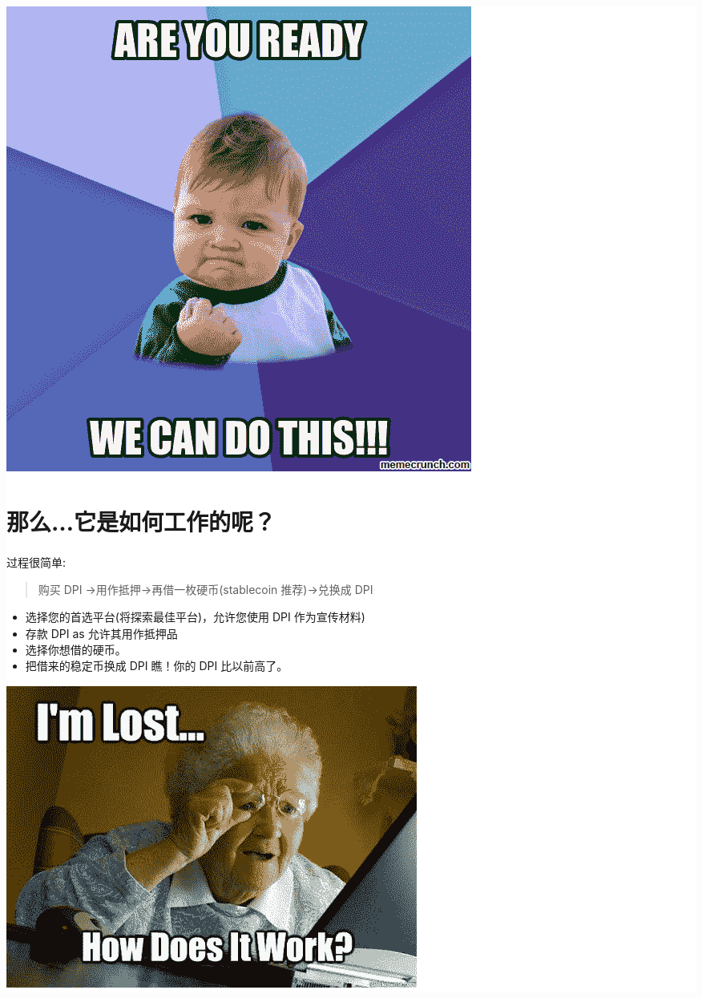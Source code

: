 ![](img/7670ebd5ea69c4c8e7e0e3759952d08a.png)

# 那么…它是如何工作的呢？

过程很简单:

> 购买 DPI →用作抵押→再借一枚硬币(stablecoin 推荐)→兑换成 DPI

*   选择您的首选平台(将探索最佳平台)，允许您使用 DPI 作为宣传材料)
*   存款 DPI as 允许其用作抵押品
*   选择你想借的硬币。
*   把借来的稳定币换成 DPI 瞧！你的 DPI 比以前高了。

![](img/576c7a598a6d948ba056aa71c9042554.png)
